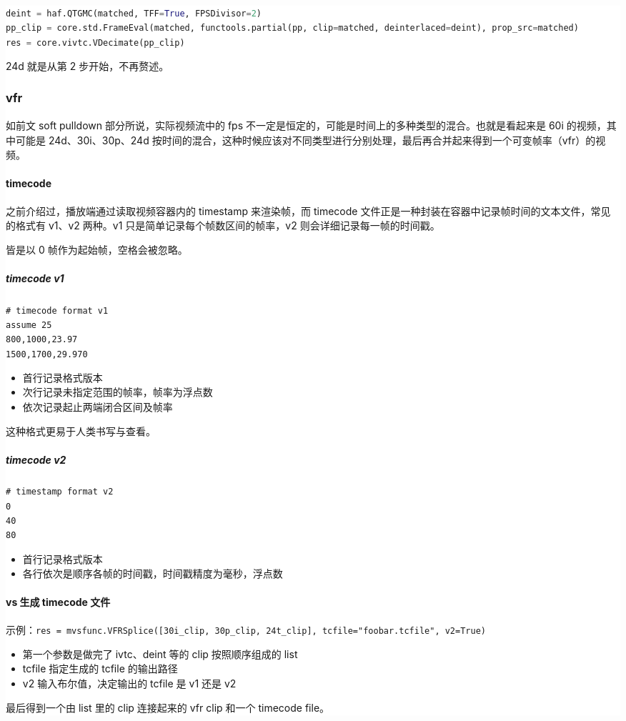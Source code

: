 ```python
deint = haf.QTGMC(matched, TFF=True, FPSDivisor=2)
pp_clip = core.std.FrameEval(matched, functools.partial(pp, clip=matched, deinterlaced=deint), prop_src=matched)
res = core.vivtc.VDecimate(pp_clip)
```

24d 就是从第 2 步开始，不再赘述。

### vfr

如前文 soft pulldown 部分所说，实际视频流中的 fps 不一定是恒定的，可能是时间上的多种类型的混合。也就是看起来是 60i 的视频，其中可能是 24d、30i、30p、24d 按时间的混合，这种时候应该对不同类型进行分别处理，最后再合并起来得到一个可变帧率（vfr）的视频。

#### timecode

之前介绍过，播放端通过读取视频容器内的 timestamp 来渲染帧，而 timecode 文件正是一种封装在容器中记录帧时间的文本文件，常见的格式有 v1、v2 两种。v1 只是简单记录每个帧数区间的帧率，v2 则会详细记录每一帧的时间戳。

皆是以 0 帧作为起始帧，空格会被忽略。

##### timecode v1

```
# timecode format v1
assume 25
800,1000,23.97
1500,1700,29.970
```

- 首行记录格式版本
- 次行记录未指定范围的帧率，帧率为浮点数
- 依次记录起止两端闭合区间及帧率

这种格式更易于人类书写与查看。

##### timecode v2

```
# timestamp format v2
0
40
80
```

- 首行记录格式版本
- 各行依次是顺序各帧的时间戳，时间戳精度为毫秒，浮点数

#### vs 生成 timecode 文件

示例：`res = mvsfunc.VFRSplice([30i_clip, 30p_clip, 24t_clip], tcfile="foobar.tcfile", v2=True)`

- 第一个参数是做完了 ivtc、deint 等的 clip 按照顺序组成的 list
- tcfile 指定生成的 tcfile 的输出路径
- v2 输入布尔值，决定输出的 tcfile 是 v1 还是 v2

最后得到一个由 list 里的 clip 连接起来的 vfr clip 和一个 timecode file。
